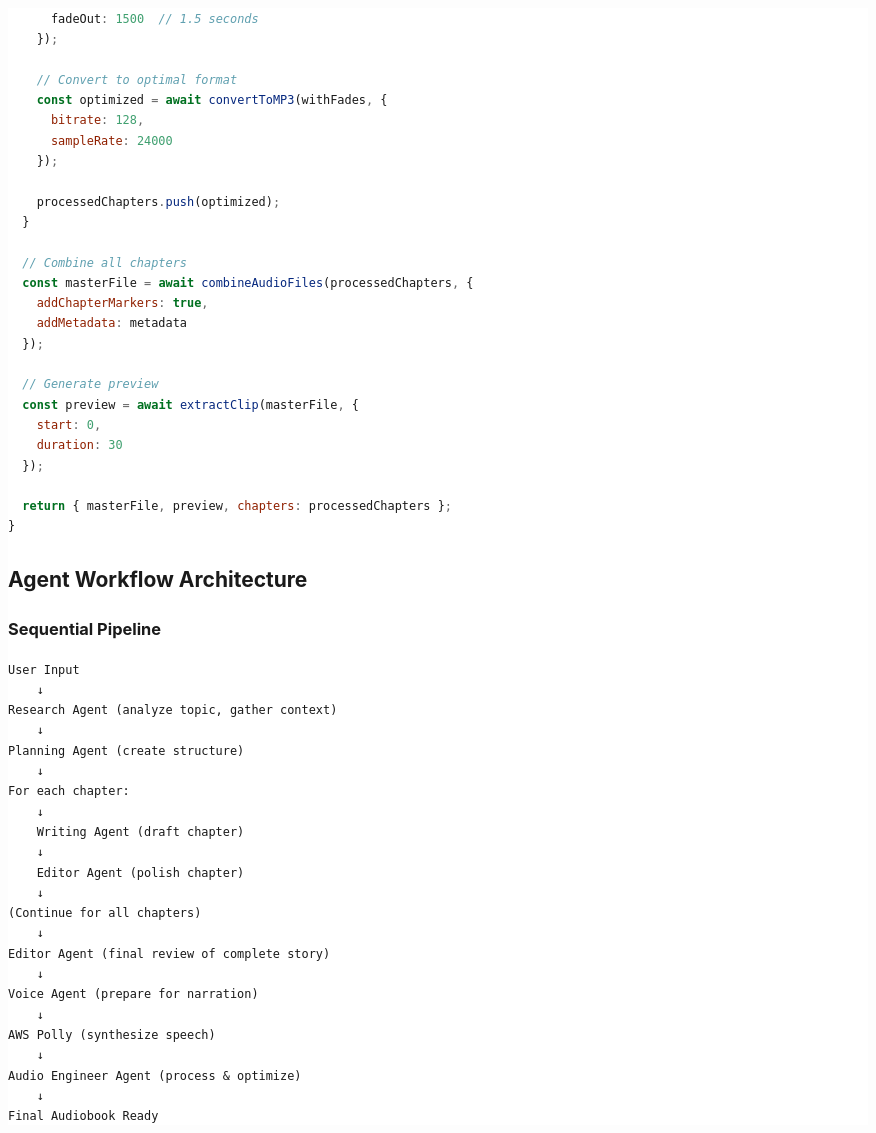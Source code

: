 ```javascript
      fadeOut: 1500  // 1.5 seconds
    });

    // Convert to optimal format
    const optimized = await convertToMP3(withFades, {
      bitrate: 128,
      sampleRate: 24000
    });

    processedChapters.push(optimized);
  }

  // Combine all chapters
  const masterFile = await combineAudioFiles(processedChapters, {
    addChapterMarkers: true,
    addMetadata: metadata
  });

  // Generate preview
  const preview = await extractClip(masterFile, {
    start: 0,
    duration: 30
  });

  return { masterFile, preview, chapters: processedChapters };
}
```

## Agent Workflow Architecture

### Sequential Pipeline
```
User Input
    ↓
Research Agent (analyze topic, gather context)
    ↓
Planning Agent (create structure)
    ↓
For each chapter:
    ↓
    Writing Agent (draft chapter)
    ↓
    Editor Agent (polish chapter)
    ↓
(Continue for all chapters)
    ↓
Editor Agent (final review of complete story)
    ↓
Voice Agent (prepare for narration)
    ↓
AWS Polly (synthesize speech)
    ↓
Audio Engineer Agent (process & optimize)
    ↓
Final Audiobook Ready
```

